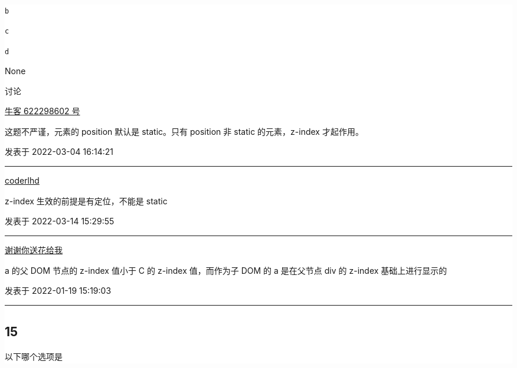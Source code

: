 ```cpp
b
```

```cpp
c
```

```cpp
d
```

None

讨论

[牛客 622298602 号](https://www.nowcoder.com/profile/622298602)

这题不严谨，元素的 position 默认是 static。只有 position 非 static 的元素，z-index 才起作用。

发表于 2022-03-04 16:14:21

* * *

[coderlhd](https://www.nowcoder.com/profile/258672635)

z-index 生效的前提是有定位，不能是 static

发表于 2022-03-14 15:29:55

* * *

[谢谢你送花给我](https://www.nowcoder.com/profile/283584638)

a 的父 DOM 节点的 z-index 值小于 C 的 z-index 值，而作为子 DOM 的 a 是在父节点 div 的 z-index 基础上进行显示的

发表于 2022-01-19 15:19:03

* * *

## 15

以下哪个选项是